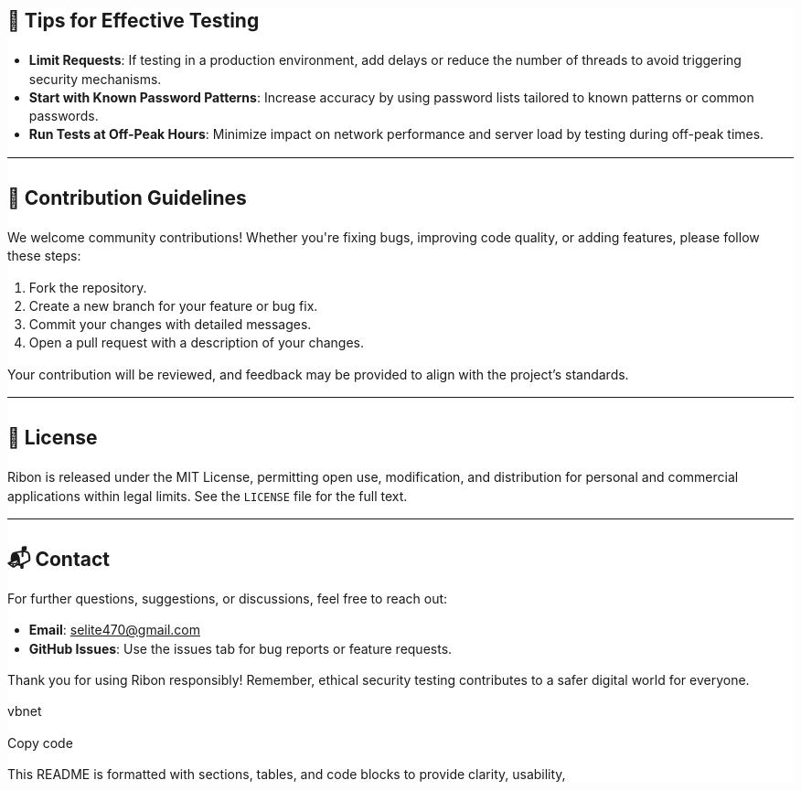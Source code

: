 
## 🧠 Tips for Effective Testing

- **Limit Requests**: If testing in a production environment, add delays or reduce the number of threads to avoid triggering security mechanisms.
- **Start with Known Password Patterns**: Increase accuracy by using password lists tailored to known patterns or common passwords.
- **Run Tests at Off-Peak Hours**: Minimize impact on network performance and server load by testing during off-peak times.

---

## 📜 Contribution Guidelines

We welcome community contributions! Whether you're fixing bugs, improving code quality, or adding features, please follow these steps:

1. Fork the repository.
2. Create a new branch for your feature or bug fix.
3. Commit your changes with detailed messages.
4. Open a pull request with a description of your changes.

Your contribution will be reviewed, and feedback may be provided to align with the project’s standards.

---

## 📜 License

Ribon is released under the MIT License, permitting open use, modification, and distribution for personal and commercial applications within legal limits. See the `LICENSE` file for the full text.

---

## 📬 Contact

For further questions, suggestions, or discussions, feel free to reach out:

- **Email**: selite470@gmail.com
- **GitHub Issues**: Use the issues tab for bug reports or feature requests.

Thank you for using Ribon responsibly! Remember, ethical security testing contributes to a safer digital world for everyone.

vbnet

Copy code

This README is formatted with sections, tables, and code blocks to provide clarity, usability,
